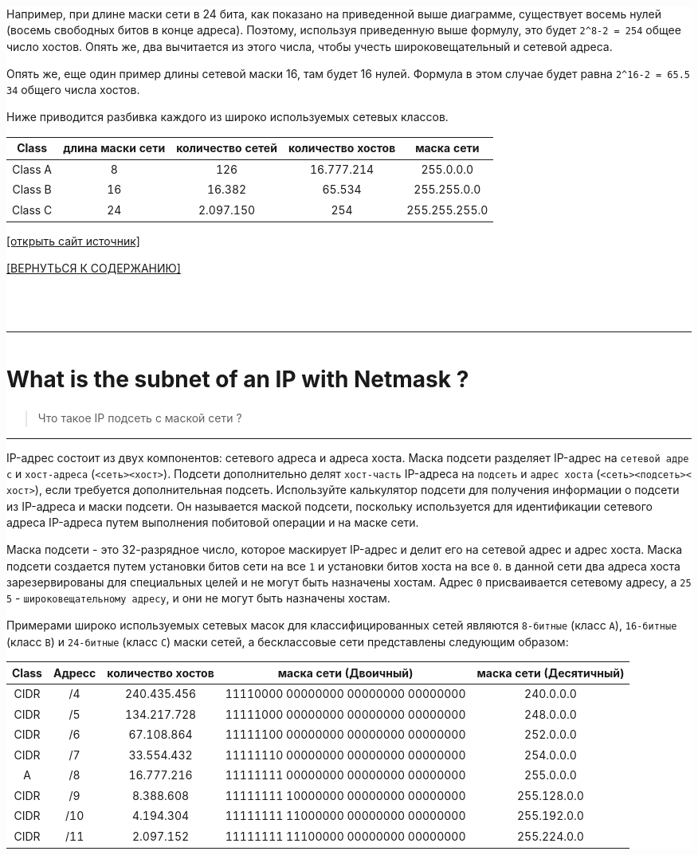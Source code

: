 Например, при длине маски сети в 24 бита, как показано на приведенной выше диаграмме, существует восемь нулей (восемь свободных битов в конце адреса). Поэтому, используя приведенную выше формулу, это будет `2^8-2 = 254` общее число хостов. Опять же, два вычитается из этого числа, чтобы учесть широковещательный и сетевой адреса.

Опять же, еще один пример длины сетевой маски 16, там будет 16 нулей. Формула в этом случае будет равна `2^16-2 = 65.534` общего числа хостов.

Ниже приводится разбивка каждого из широко используемых сетевых классов.


| Class | длина маски сети | количество сетей | количество хостов | маска сети |
|:-------:|:----------------:|:---------------:|:------------:|:---------:|
| Class A | 8 | 126 | 16.777.214 | 255.0.0.0 |
| Class B | 16 | 16.382 | 65.534 | 255.255.0.0 |
| Class C | 24 | 2.097.150 | 254 | 255.255.255.0 |


[[открыть сайт источник]](https://www.computerhope.com/jargon/n/netmask.htm) 

[[ВЕРНУТЬСЯ К СОДЕРЖАНИЮ]](#Contents) 


</br>
</br>

---
# What is the subnet of an IP with Netmask ? <a name="IPwithNetmask">

> Что такое IP подсеть с маской сети ?
---

IP-адрес состоит из двух компонентов: сетевого адреса и адреса хоста. Маска подсети разделяет IP-адрес на `сетевой адрес` и `хост-адреса` (`<сеть><хост>`). Подсети дополнительно делят `хост-часть` IP-адреса на `подсеть` и `адрес хоста` (`<сеть><подсеть><хост>`), если требуется дополнительная подсеть. Используйте калькулятор подсети для получения информации о подсети из IP-адреса и маски подсети. Он называется маской подсети, поскольку используется для идентификации сетевого адреса IP-адреса путем выполнения побитовой операции и на маске сети.

Маска подсети - это 32-разрядное число, которое маскирует IP-адрес и делит его на сетевой адрес и адрес хоста. Маска подсети создается путем установки битов сети на все `1` и установки битов хоста на все `0`. в данной сети два адреса хоста зарезервированы для специальных целей и не могут быть назначены хостам. Адрес `0` присваивается сетевому адресу, а `255`  - `широковещательному адресу`, и они не могут быть назначены хостам.

Примерами широко используемых сетевых масок для классифицированных сетей являются `8-битные` (класс `A`), `16-битные` (класс `В`) и `24-битные` (класс `С`) маски сетей, а бесклассовые сети представлены следующим образом:


| Class	| Адресс | количество хостов | маска сети (Двоичный) | маска сети (Десятичный) |
|:-------:|:----------------:|:---------------:|:------------:|:---------:|
| CIDR | /4 | 240.435.456 | 11110000 00000000 00000000 00000000	| 240.0.0.0 |
| CIDR | /5 | 134.217.728 | 11111000 00000000 00000000 00000000 | 248.0.0.0 |
| CIDR | /6 | 67.108.864 | 11111100 00000000 00000000 00000000 | 252.0.0.0 |
| CIDR | /7 | 33.554.432 | 11111110 00000000 00000000 00000000 | 254.0.0.0 |
| A | /8 | 16.777.216 | 11111111 00000000 00000000 00000000 | 255.0.0.0 |
| CIDR | /9 | 8.388.608 | 11111111 10000000 00000000 00000000 | 255.128.0.0 |
| CIDR | /10 | 4.194.304 | 11111111 11000000 00000000 00000000 | 255.192.0.0 |
| CIDR | /11 | 2.097.152 | 11111111 11100000 00000000 00000000 | 255.224.0.0 |